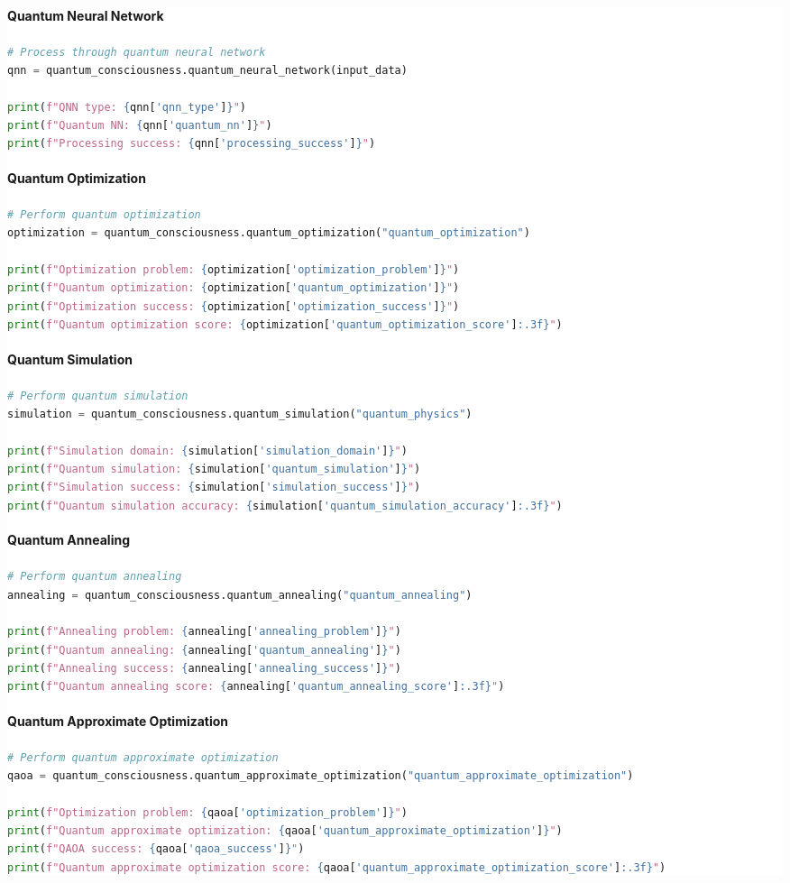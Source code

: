 #### Quantum Neural Network
```python
# Process through quantum neural network
qnn = quantum_consciousness.quantum_neural_network(input_data)

print(f"QNN type: {qnn['qnn_type']}")
print(f"Quantum NN: {qnn['quantum_nn']}")
print(f"Processing success: {qnn['processing_success']}")
```

#### Quantum Optimization
```python
# Perform quantum optimization
optimization = quantum_consciousness.quantum_optimization("quantum_optimization")

print(f"Optimization problem: {optimization['optimization_problem']}")
print(f"Quantum optimization: {optimization['quantum_optimization']}")
print(f"Optimization success: {optimization['optimization_success']}")
print(f"Quantum optimization score: {optimization['quantum_optimization_score']:.3f}")
```

#### Quantum Simulation
```python
# Perform quantum simulation
simulation = quantum_consciousness.quantum_simulation("quantum_physics")

print(f"Simulation domain: {simulation['simulation_domain']}")
print(f"Quantum simulation: {simulation['quantum_simulation']}")
print(f"Simulation success: {simulation['simulation_success']}")
print(f"Quantum simulation accuracy: {simulation['quantum_simulation_accuracy']:.3f}")
```

#### Quantum Annealing
```python
# Perform quantum annealing
annealing = quantum_consciousness.quantum_annealing("quantum_annealing")

print(f"Annealing problem: {annealing['annealing_problem']}")
print(f"Quantum annealing: {annealing['quantum_annealing']}")
print(f"Annealing success: {annealing['annealing_success']}")
print(f"Quantum annealing score: {annealing['quantum_annealing_score']:.3f}")
```

#### Quantum Approximate Optimization
```python
# Perform quantum approximate optimization
qaoa = quantum_consciousness.quantum_approximate_optimization("quantum_approximate_optimization")

print(f"Optimization problem: {qaoa['optimization_problem']}")
print(f"Quantum approximate optimization: {qaoa['quantum_approximate_optimization']}")
print(f"QAOA success: {qaoa['qaoa_success']}")
print(f"Quantum approximate optimization score: {qaoa['quantum_approximate_optimization_score']:.3f}")
```
